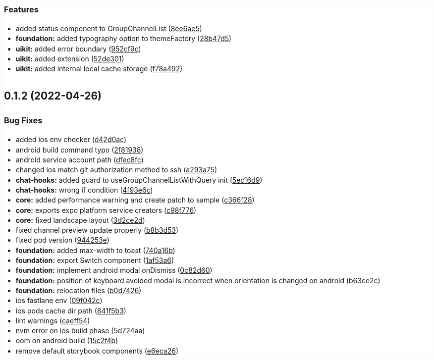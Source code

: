 ### Features

- added status component to GroupChannelList ([8ee6ae5](https://github.com/sendbird/sendbird-uikit-react-native/commit/8ee6ae5542c81be173c6329ed6efca5aa1aa8364))
- **foundation:** added typography option to themeFactory ([28b47d5](https://github.com/sendbird/sendbird-uikit-react-native/commit/28b47d58ebc83821060f0a091bf80de75d21a62f))
- **uikit:** added error boundary ([952cf9c](https://github.com/sendbird/sendbird-uikit-react-native/commit/952cf9cda612a515d5e7910b6dce81d6c2ee6efb))
- **uikit:** added extension ([52de301](https://github.com/sendbird/sendbird-uikit-react-native/commit/52de301bd8cfa7f660162e0c4951e4db53a3238e))
- **uikit:** added internal local cache storage ([f78a492](https://github.com/sendbird/sendbird-uikit-react-native/commit/f78a492651ea3a2a1e6b4300d6d33c83eac075d0))

## 0.1.2 (2022-04-26)

### Bug Fixes

- added ios env checker ([d42d0ac](https://github.com/sendbird/sendbird-uikit-react-native/commit/d42d0acf4b1d9e26044ea5e0d1db3c722ef700fb))
- android build command typo ([2f81938](https://github.com/sendbird/sendbird-uikit-react-native/commit/2f819387417f2dfe1f0d17e398c87d68dfa6775a))
- android service account path ([dfec8fc](https://github.com/sendbird/sendbird-uikit-react-native/commit/dfec8fc45a2db02e822f74cabd95d8f6a23b9e7f))
- changed ios match git authorization method to ssh ([a293a75](https://github.com/sendbird/sendbird-uikit-react-native/commit/a293a75345fc23f8cc06e2c6a0f040df657eb64a))
- **chat-hooks:** added guard to useGroupChannelListWithQuery init ([5ec16d9](https://github.com/sendbird/sendbird-uikit-react-native/commit/5ec16d927dd1381bb9c2c8cdafc8f7b614cdded5))
- **chat-hooks:** wrong if condition ([4f93e6c](https://github.com/sendbird/sendbird-uikit-react-native/commit/4f93e6c5fde4e4e3c26b214934d9c115f3ce452b))
- **core:** added performance warning and create patch to sample ([c366f28](https://github.com/sendbird/sendbird-uikit-react-native/commit/c366f28a1aea06d896a753a47df88c67e81e5bdc))
- **core:** exports expo platform service creators ([c98f776](https://github.com/sendbird/sendbird-uikit-react-native/commit/c98f776d41040cdd11cc159dcdb2e7449b91106c))
- **core:** fixed landscape layout ([3d2ce2d](https://github.com/sendbird/sendbird-uikit-react-native/commit/3d2ce2d4249b197d81e4bb241b63e9014a5654fc))
- fixed channel preview update properly ([b8b3d53](https://github.com/sendbird/sendbird-uikit-react-native/commit/b8b3d536d80b1f15b39e47e428d648da4f513831))
- fixed pod version ([944253e](https://github.com/sendbird/sendbird-uikit-react-native/commit/944253e3958734bf307e12f9278e2ed31f2aa67d))
- **foundation:** added max-width to toast ([740a16b](https://github.com/sendbird/sendbird-uikit-react-native/commit/740a16b0efe58b2804c0f81f49f3b146824d9732))
- **foundation:** export Switch component ([1af53a6](https://github.com/sendbird/sendbird-uikit-react-native/commit/1af53a64b728469b232727e67cd38b070fe9fe7b))
- **foundation:** implement android modal onDismiss ([0c82d60](https://github.com/sendbird/sendbird-uikit-react-native/commit/0c82d60c8429ec35b8bde13a9caf1ffc8fbdff66))
- **foundation:** position of keyboard avoided modal is incorrect when orientation is changed on android ([b63ce2c](https://github.com/sendbird/sendbird-uikit-react-native/commit/b63ce2c69eb36d3b8207009d83794d1912badfe2))
- **foundation:** relocation files ([b0d7426](https://github.com/sendbird/sendbird-uikit-react-native/commit/b0d7426d00153d2dcb136ae9bef5de2bb34ddbe2))
- ios fastlane env ([09f042c](https://github.com/sendbird/sendbird-uikit-react-native/commit/09f042c84e6cb42ec1c0366c3c0942f0defddadd))
- ios pods cache dir path ([841f5b3](https://github.com/sendbird/sendbird-uikit-react-native/commit/841f5b3c98177c5f8d05de281dc59aa74445bffb))
- lint warnings ([caeff54](https://github.com/sendbird/sendbird-uikit-react-native/commit/caeff5405451745466d87546b104a84848ff3a7e))
- nvm error on ios build phase ([5d724aa](https://github.com/sendbird/sendbird-uikit-react-native/commit/5d724aa58cd185528aefba7b1cb7a5d29acf1b36))
- oom on android build ([15c2f4b](https://github.com/sendbird/sendbird-uikit-react-native/commit/15c2f4b96a72cc747cc6276f32012d717f3def98))
- remove default storybook components ([e6eca26](https://github.com/sendbird/sendbird-uikit-react-native/commit/e6eca269df4641faf5ebb8a0f91be2e0aa000324))